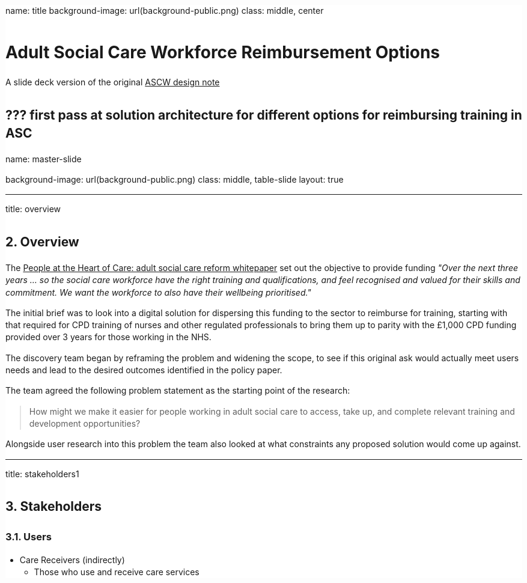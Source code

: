 name: title
background-image: url(background-public.png)
class: middle, center

# Adult Social Care Workforce Reimbursement Options

A slide deck version of the original [ASCW design note](https://github.com/nhsx/dt-architecture/blob/main/adult-social-care-workforce/ascw-design-note-options.md)

???
first pass at solution architecture for different options for reimbursing training in ASC
---
name: master-slide

background-image: url(background-public.png)
class: middle, table-slide
layout: true

---
title: overview
## 2. Overview 

The [People at the Heart of Care: adult social care reform whitepaper](https://www.gov.uk/government/publications/people-at-the-heart-of-care-adult-social-care-reform-white-paper/people-at-the-heart-of-care-adult-social-care-reform) set out the objective to provide funding *"Over the next three years … so the social care workforce have the right training and qualifications, and feel recognised and valued for their skills and commitment. We want the workforce to also have their wellbeing prioritised."*

The initial brief was to look into a digital solution for dispersing this funding to the sector to reimburse for training, starting with that required for CPD training of nurses and other regulated professionals to bring them up to parity with the £1,000 CPD funding provided over 3 years for those working in the NHS.

The discovery team began by reframing the problem and widening the scope, to see if this original ask would actually meet users needs and lead to the desired outcomes identified in the policy paper.

The team agreed the following problem statement as the starting point of the research:

> How might we make it easier for people working in adult social care to access, take up, and complete relevant training and development opportunities?

Alongside user research into this problem the team also looked at what constraints any proposed solution would come up against.

---
title: stakeholders1
## 3. Stakeholders

### 3.1. Users

- Care Receivers (indirectly)
  - Those who use and receive care services
